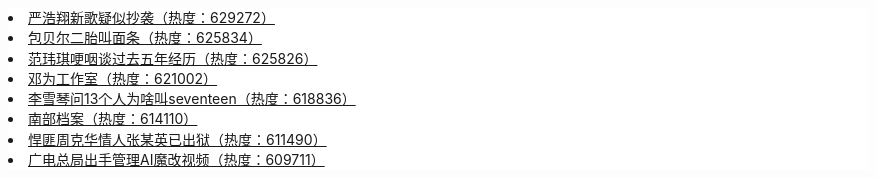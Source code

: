 <li>
<a href="https://s.weibo.com/weibo?q=%23%E4%B8%A5%E6%B5%A9%E7%BF%94%E6%96%B0%E6%AD%8C%E7%96%91%E4%BC%BC%E6%8A%84%E8%A2%AD%23" target="weibo">
严浩翔新歌疑似抄袭（热度：629272）
</a>
</li>

<li>
<a href="https://s.weibo.com/weibo?q=%23%E5%8C%85%E8%B4%9D%E5%B0%94%E4%BA%8C%E8%83%8E%E5%8F%AB%E9%9D%A2%E6%9D%A1%23" target="weibo">
包贝尔二胎叫面条（热度：625834）
</a>
</li>

<li>
<a href="https://s.weibo.com/weibo?q=%23%E8%8C%83%E7%8E%AE%E7%90%AA%E5%93%BD%E5%92%BD%E8%B0%88%E8%BF%87%E5%8E%BB%E4%BA%94%E5%B9%B4%E7%BB%8F%E5%8E%86%23" target="weibo">
范玮琪哽咽谈过去五年经历（热度：625826）
</a>
</li>

<li>
<a href="https://s.weibo.com/weibo?q=%23%E9%82%93%E4%B8%BA%E5%B7%A5%E4%BD%9C%E5%AE%A4%23" target="weibo">
邓为工作室（热度：621002）
</a>
</li>

<li>
<a href="https://s.weibo.com/weibo?q=%23%E6%9D%8E%E9%9B%AA%E7%90%B4%E9%97%AE13%E4%B8%AA%E4%BA%BA%E4%B8%BA%E5%95%A5%E5%8F%ABseventeen%23" target="weibo">
李雪琴问13个人为啥叫seventeen（热度：618836）
</a>
</li>

<li>
<a href="https://s.weibo.com/weibo?q=%23%E5%8D%97%E9%83%A8%E6%A1%A3%E6%A1%88%23" target="weibo">
南部档案（热度：614110）
</a>
</li>

<li>
<a href="https://s.weibo.com/weibo?q=%23%E6%82%8D%E5%8C%AA%E5%91%A8%E5%85%8B%E5%8D%8E%E6%83%85%E4%BA%BA%E5%BC%A0%E6%9F%90%E8%8B%B1%E5%B7%B2%E5%87%BA%E7%8B%B1%23" target="weibo">
悍匪周克华情人张某英已出狱（热度：611490）
</a>
</li>

<li>
<a href="https://s.weibo.com/weibo?q=%23%E5%B9%BF%E7%94%B5%E6%80%BB%E5%B1%80%E5%87%BA%E6%89%8B%E7%AE%A1%E7%90%86AI%E9%AD%94%E6%94%B9%E8%A7%86%E9%A2%91%23" target="weibo">
广电总局出手管理AI魔改视频（热度：609711）
</a>
</li>
